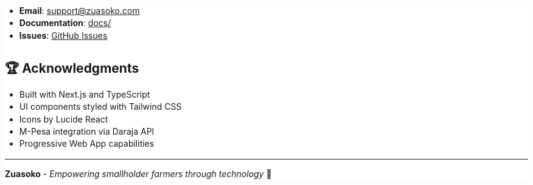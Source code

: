 - **Email**: support@zuasoko.com
- **Documentation**: [docs/](./docs/)
- **Issues**: [GitHub Issues](https://github.com/your-org/zuasoko/issues)

## 🏆 Acknowledgments

- Built with Next.js and TypeScript
- UI components styled with Tailwind CSS
- Icons by Lucide React
- M-Pesa integration via Daraja API
- Progressive Web App capabilities

---

**Zuasoko** - _Empowering smallholder farmers through technology_ 🌱
